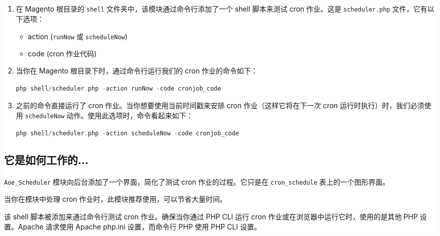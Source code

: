1.  在 Magento 根目录的 `shell` 文件夹中，该模块通过命令行添加了一个 shell 脚本来测试 cron 作业。这是 `scheduler.php` 文件，它有以下选项：

    +   action (`runNow` 或 `scheduleNow`)

    +   code (cron 作业代码)

1.  当你在 Magento 根目录下时，通过命令行运行我们的 cron 作业的命令如下：

    ```php
    php shell/scheduler.php -action runNow -code cronjob_code

    ```

1.  之前的命令直接运行了 cron 作业。当你想要使用当前时间戳来安排 cron 作业（这样它将在下一次 cron 运行时执行）时，我们必须使用 `scheduleNow` 动作。使用此选项时，命令看起来如下：

    ```php
    php shell/scheduler.php -action scheduleNow -code cronjob_code

    ```

## 它是如何工作的...

`Aoe_Scheduler` 模块向后台添加了一个界面，简化了测试 cron 作业的过程。它只是在 `cron_schedule` 表上的一个图形界面。

当你在模块中处理 cron 作业时，此模块推荐使用，可以节省大量时间。

该 shell 脚本被添加来通过命令行测试 cron 作业。确保当你通过 PHP CLI 运行 cron 作业或在浏览器中运行它时，使用的是其他 PHP 设置。Apache 请求使用 Apache php.ini 设置，而命令行 PHP 使用 PHP CLI 设置。
